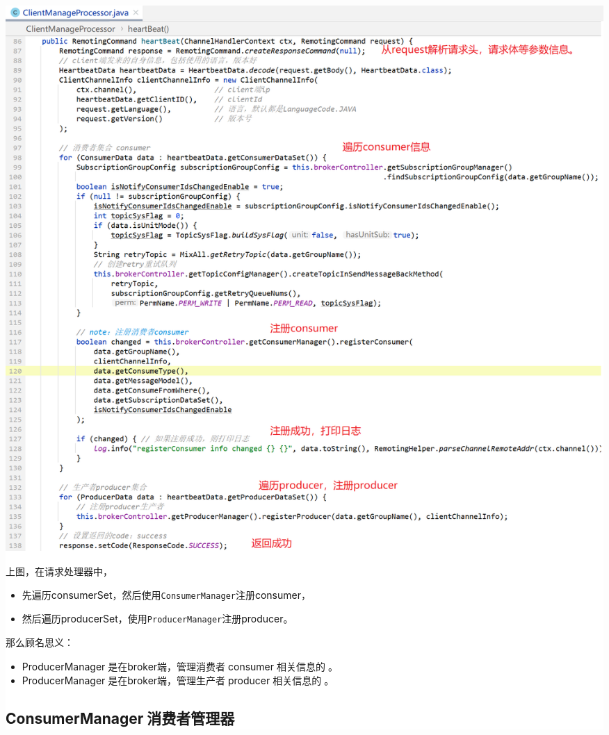 ![ClientManageProcessor#heartBeat](images/image-20211115155319205.png)

上图，在请求处理器中，

- 先遍历consumerSet，然后使用`ConsumerManager`注册consumer，

- 然后遍历producerSet，使用`ProducerManager`注册producer。

那么顾名思义：

- ProducerManager 是在broker端，管理消费者 consumer 相关信息的 。
- ProducerManager 是在broker端，管理生产者 producer 相关信息的 。

## ConsumerManager 消费者管理器
